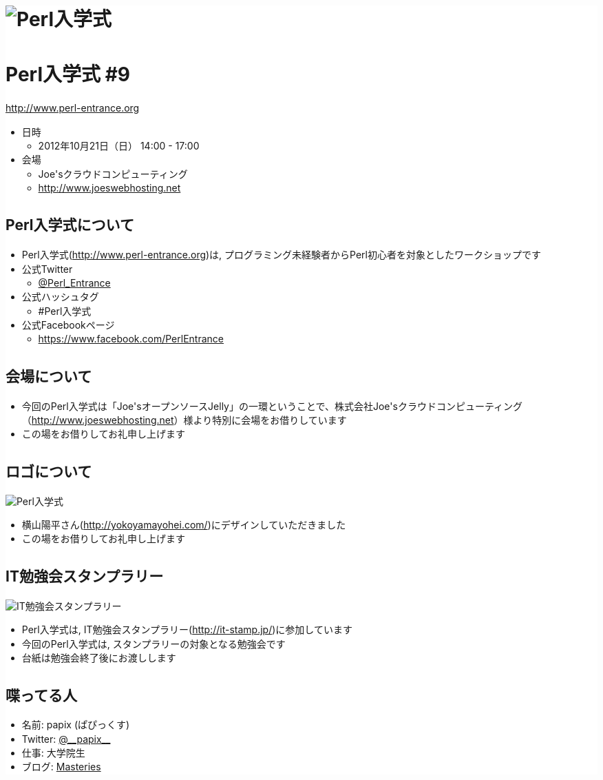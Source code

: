 # ![Perl入学式](/images/perl-entrance_t.png)


# Perl入学式 #9

<http://www.perl-entrance.org>

* 日時
    * 2012年10月21日（日） 14:00 - 17:00
* 会場
    * Joe'sクラウドコンピューティング
    * <http://www.joeswebhosting.net>

## Perl入学式について

* Perl入学式(<http://www.perl-entrance.org>)は, プログラミング未経験者からPerl初心者を対象としたワークショップです
* 公式Twitter
    * [@Perl_Entrance](http://twitter.com/perl_entrance)
* 公式ハッシュタグ
    * \#Perl入学式
* 公式Facebookページ
    * <https://www.facebook.com/PerlEntrance>

## 会場について

* 今回のPerl入学式は「Joe'sオープンソースJelly」の一環ということで、株式会社Joe'sクラウドコンピューティング（<http://www.joeswebhosting.net>）様より特別に会場をお借りしています
* この場をお借りしてお礼申し上げます

## ロゴについて

![Perl入学式](/images/perl-entrance_t_300.png)

* 横山陽平さん(<http://yokoyamayohei.com/>)にデザインしていただきました
* この場をお借りしてお礼申し上げます

## IT勉強会スタンプラリー

![IT勉強会スタンプラリー](/images/it-stamp.png)

* Perl入学式は, IT勉強会スタンプラリー(<http://it-stamp.jp/>)に参加しています
* 今回のPerl入学式は, スタンプラリーの対象となる勉強会です
* 台紙は勉強会終了後にお渡しします

## 喋ってる人

* 名前: papix (ぱぴっくす)
* Twitter: [@\_\_papix\_\_](http://twitter.com/__papix__)
* 仕事: 大学院生
* ブログ: [Masteries](http://papix.hateblo.jp)
